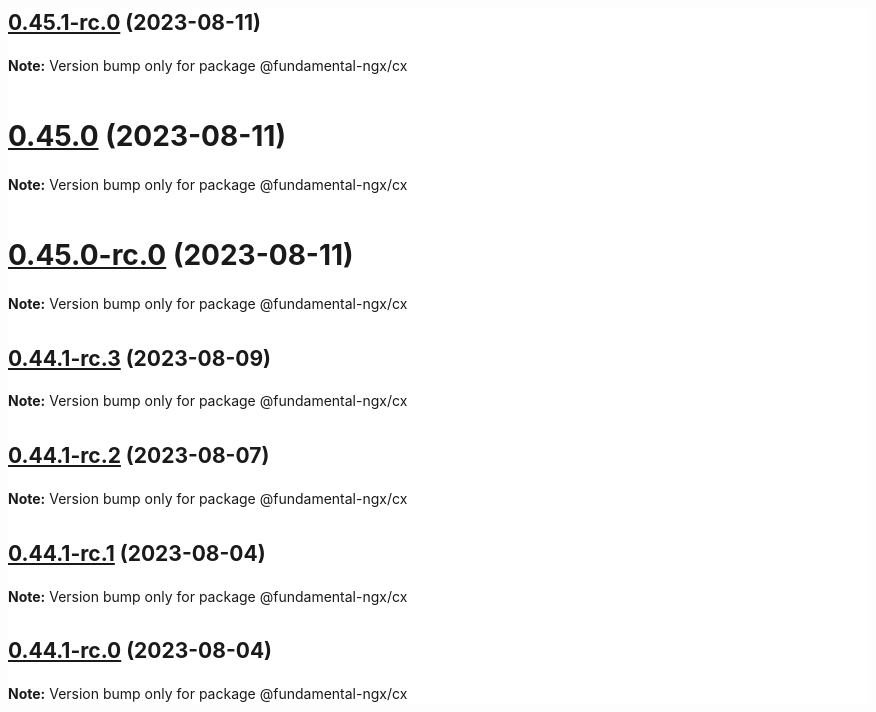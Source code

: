

## [0.45.1-rc.0](https://github.com/SAP/fundamental-ngx/compare/v0.45.0...v0.45.1-rc.0) (2023-08-11)

**Note:** Version bump only for package @fundamental-ngx/cx





# [0.45.0](https://github.com/SAP/fundamental-ngx/compare/v0.45.0-rc.0...v0.45.0) (2023-08-11)

**Note:** Version bump only for package @fundamental-ngx/cx





# [0.45.0-rc.0](https://github.com/SAP/fundamental-ngx/compare/v0.44.1-rc.3...v0.45.0-rc.0) (2023-08-11)

**Note:** Version bump only for package @fundamental-ngx/cx





## [0.44.1-rc.3](https://github.com/SAP/fundamental-ngx/compare/v0.44.1-rc.2...v0.44.1-rc.3) (2023-08-09)

**Note:** Version bump only for package @fundamental-ngx/cx





## [0.44.1-rc.2](https://github.com/SAP/fundamental-ngx/compare/v0.44.1-rc.1...v0.44.1-rc.2) (2023-08-07)

**Note:** Version bump only for package @fundamental-ngx/cx





## [0.44.1-rc.1](https://github.com/SAP/fundamental-ngx/compare/v0.44.1-rc.0...v0.44.1-rc.1) (2023-08-04)

**Note:** Version bump only for package @fundamental-ngx/cx





## [0.44.1-rc.0](https://github.com/SAP/fundamental-ngx/compare/v0.44.0...v0.44.1-rc.0) (2023-08-04)

**Note:** Version bump only for package @fundamental-ngx/cx
